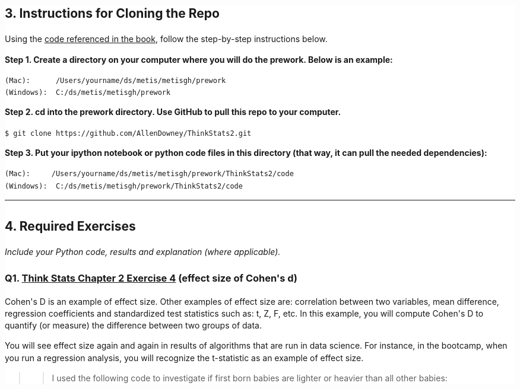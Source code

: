 ## <a name="section-c"></a>3.  Instructions for Cloning the Repo 
Using the [code referenced in the book](https://github.com/AllenDowney/ThinkStats2), follow the step-by-step instructions below.  

**Step 1. Create a directory on your computer where you will do the prework.  Below is an example:**

```
(Mac):      /Users/yourname/ds/metis/metisgh/prework  
(Windows):  C:/ds/metis/metisgh/prework
```

**Step 2. cd into the prework directory.  Use GitHub to pull this repo to your computer.**

```
$ git clone https://github.com/AllenDowney/ThinkStats2.git
```

**Step 3.  Put your ipython notebook or python code files in this directory (that way, it can pull the needed dependencies):**

```
(Mac):     /Users/yourname/ds/metis/metisgh/prework/ThinkStats2/code  
(Windows):  C:/ds/metis/metisgh/prework/ThinkStats2/code
```

---


## <a name="section-d"></a>4.  Required Exercises

*Include your Python code, results and explanation (where applicable).*

### Q1. [Think Stats Chapter 2 Exercise 4](statistics/2-4-cohens_d.md) (effect size of Cohen's d)  
Cohen's D is an example of effect size.  Other examples of effect size are:  correlation between two variables, mean difference, regression coefficients and standardized test statistics such as: t, Z, F, etc. In this example, you will compute Cohen's D to quantify (or measure) the difference between two groups of data.   

You will see effect size again and again in results of algorithms that are run in data science.  For instance, in the bootcamp, when you run a regression analysis, you will recognize the t-statistic as an example of effect size.

>> I used the following code to investigate if first born babies are lighter or heavier than all other babies:
